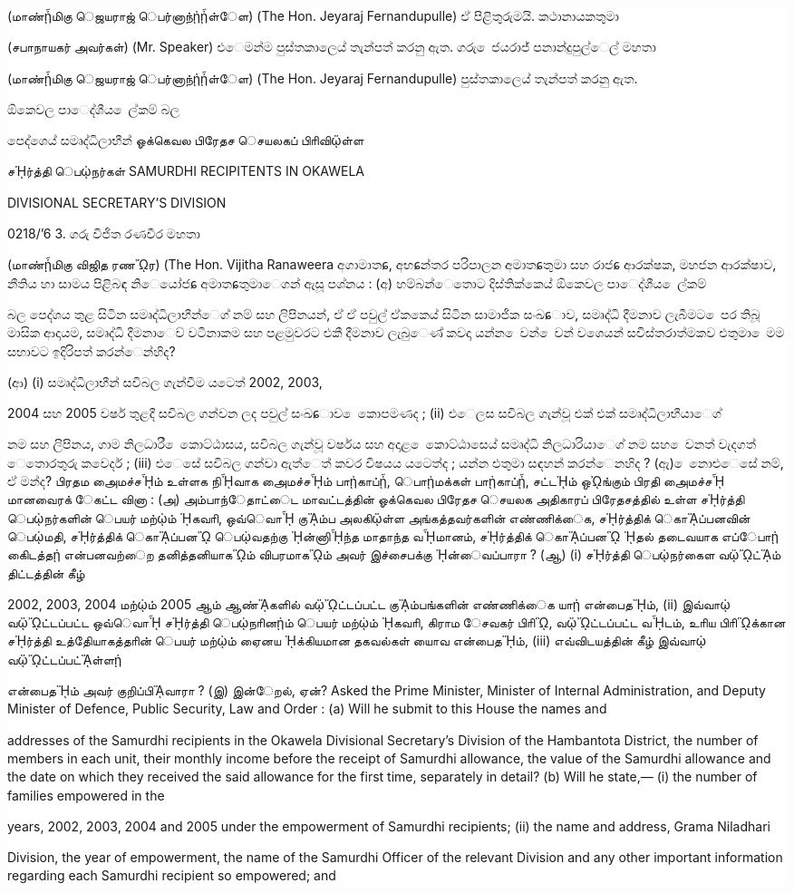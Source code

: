 (மாண்ᾗமிகு ெஜயராஜ் ெபர்னாந்ᾐᾗள்ேள) (The Hon. Jeyaraj Fernandupulle) ඒ පිළිතුරුමයි. කථානායකතුමා

(சபாநாயகர் அவர்கள்) (Mr. Speaker) එෙමන්ම පුස්තකාලෙය් තැන්පත් කරනු ඇත. ගරු ෙජයරාජ් පනාන්දුපුල්ෙල් මහතා

(மாண்ᾗமிகு ெஜயராஜ் ெபர்னாந்ᾐᾗள்ேள) (The Hon. Jeyaraj Fernandupulle) පුස්තකාලෙය් තැන්පත් කරනු ඇත.

ඕකෙවල පාෙද්ශීය ෙල්කම් බල

පෙද්ශෙය් සමෘද්ධිලාභීන් ஓக்கெவல பிரேதச ெசயலகப் பிாிவிᾤள்ள

சᾙர்த்தி ெபᾠநர்கள் SAMURDHI RECIPITENTS IN OKAWELA

DIVISIONAL SECRETARY’S DIVISION

0218/’6 3. ගරු විජිත රණවීර මහතා

(மாண்ᾗமிகு விஜித ரணᾪர) (The Hon. Vijitha Ranaweera අගාමාතɕ, අභɕන්තර පරිපාලන අමාතɕතුමා සහ රාජɕ ආරක්ෂක, මහජන ආරක්ෂාව, නීතිය හා සාමය පිළිබඳ නිෙයෝජɕ අමාතɕතුමාෙගන් ඇසූ පශ්නය : (අ) හම්බන්ෙතොට දිස්තික්කෙය් ඕකෙවල පාෙද්ශීය ෙල්කම්

බල පෙද්ශය තුළ සිටින සමෘද්ධිලාභීන්ෙග් නම් සහ ලිපිනයන්, ඒ ඒ පවුල් ඒකකෙය් සිටින සාමාජික සංඛɕාව, සමෘද්ධි දීමනාව ලැබීමට ෙපර තිබූ මාසික ආදායම, සමෘද්ධි දීමනාෙව් වටිනාකම සහ පළමුවරට එකී දීමනාව ලැබුෙණ් කවදා යන්න ෙවන් ෙවන් වශෙයන් සවිස්තරාත්මකව එතුමා ෙමම සභාවට ඉදිරිපත් කරන්ෙන්හිද?

(ආ) (i) සමෘද්ධිලාභීන් සවිබල ගැන්වීම යටෙත් 2002, 2003,

2004 සහ 2005 වර්ෂ තුළදී සවිබල ගන්වන ලද පවුල් සංඛɕාව ෙකොපමණද ; (ii) එෙලස සවිබල ගැන්වූ එක් එක් සමෘද්ධිලාභීයාෙග්

නම සහ ලිපිනය, ගාම නිලධාරී ෙකොට්ඨාසය, සවිබල ගැන්වූ වර්ෂය සහ අදාළ ෙකොට්ඨාසෙය් සමෘද්ධි නිලධාරියාෙග් නම සහ ෙවනත් වැදගත් ෙතොරතුරු කවෙර්ද ; (iii) එෙසේ සවිබල ගන්වා ඇත්ෙත් කවර විෂයය යටෙත්ද ; යන්න එතුමා සඳහන් කරන්ෙනහිද ? (ඇ) ෙනොඑෙසේ නම්, ඒ මන්ද? பிரதம அைமச்சᾞம் உள்ளக நிᾞவாக அைமச்சᾞம் பாᾐகாப்ᾗ, ெபாᾐமக்கள் பாᾐகாப்ᾗ, சட்டᾙம் ஒᾨங்கும் பிரதி அைமச்சᾞ மானவைரக் ேகட்ட வினா : (அ) அம்பாந்ேதாட்ைட மாவட்டத்தின் ஓக்கெவல பிரேதச ெசயலக அதிகாரப் பிரேதசத்தில் உள்ள சᾙர்த்தி ெபᾠநர்களின் ெபயர் மற்ᾠம் ᾙகவாி, ஒவ்ெவாᾞ குᾌம்ப அலகிᾤள்ள அங்கத்தவர்களின் எண்ணிக்ைக, சᾙர்த்திக் ெகாᾌப்பனவின் ெபᾠமதி, சᾙர்த்திக் ெகாᾌப்பனᾫ ெபᾠவதற்கு ᾙன்னாிᾞந்த மாதாந்த வᾞமானம், சᾙர்த்திக் ெகாᾌப்பனᾫ ᾙதல் தடைவயாக எப்ேபாᾐ கிைடத்தᾐ என்பனவற்ைற தனித்தனியாகᾫம் விபரமாகᾫம் அவர் இச்சைபக்கு ᾙன்ைவப்பாரா ? (ஆ) (i) சᾙர்த்தி ெபᾠநர்கைள வᾤᾬட்ᾌம் திட்டத்தின் கீழ்

2002, 2003, 2004 மற்ᾠம் 2005 ஆம் ஆண்ᾌகளில் வᾤᾬட்டப்பட்ட குᾌம்பங்களின் எண்ணிக்ைக யாᾐ என்பைதᾜம், (ii) இவ்வாᾠ வᾤᾬட்டப்பட்ட ஒவ்ெவாᾞ சᾙர்த்தி ெபᾠநாினᾐம் ெபயர் மற்ᾠம் ᾙகவாி, கிராம ேசவகர் பிாிᾫ, வᾤᾬட்டப்பட்ட வᾞடம், உாிய பிாிᾫக்கான சᾙர்த்தி உத்திேயாகத்தாின் ெபயர் மற்ᾠம் ஏைனய ᾙக்கியமான தகவல்கள் யாைவ என்பைதᾜம், (iii) எவ்விடயத்தின் கீழ் இவ்வாᾠ வᾤᾬட்டப்பட்ᾌள்ளᾐ

என்பைதᾜம் அவர் குறிப்பிᾌவாரா ? (இ) இன்ேறல், ஏன்? Asked the Prime Minister, Minister of Internal Administration, and Deputy Minister of Defence, Public Security, Law and Order : (a) Will he submit to this House the names and

addresses of the Samurdhi recipients in the Okawela Divisional Secretary’s Division of the Hambantota District, the number of members in each unit, their monthly income before the receipt of Samurdhi allowance, the value of the Samurdhi allowance and the date on which they received the said allowance for the first time, separately in detail? (b) Will he state,— (i) the number of families empowered in the

years, 2002, 2003, 2004 and 2005 under the empowerment of Samurdhi recipients; (ii) the name and address, Grama Niladhari

Division, the year of empowerment, the name of the Samurdhi Officer of the relevant Division and any other important information regarding each Samurdhi recipient so empowered; and
